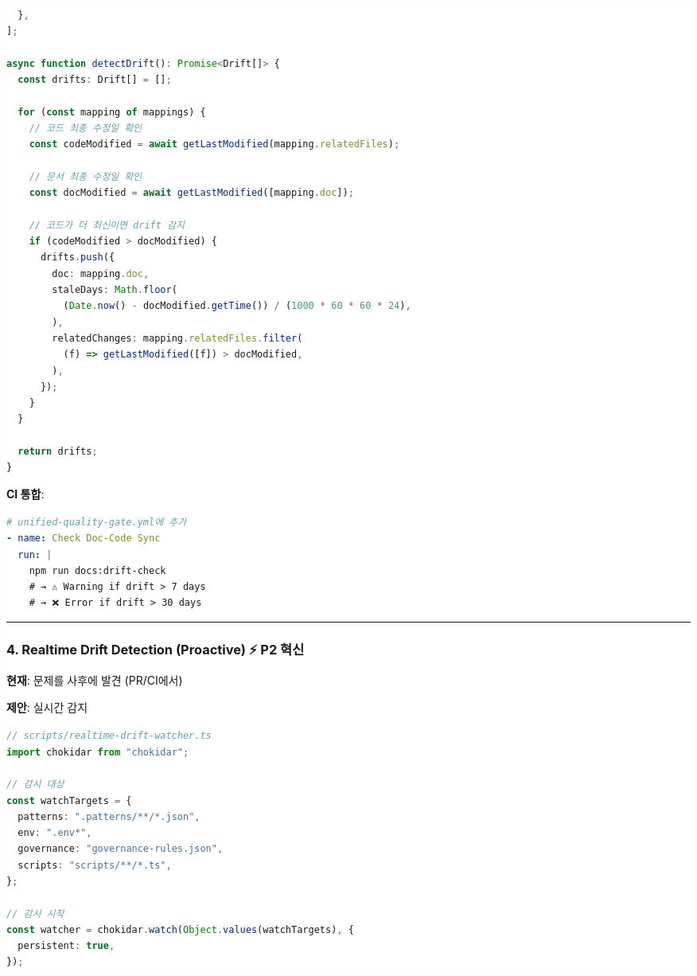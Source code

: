 ```typescript
  },
];

async function detectDrift(): Promise<Drift[]> {
  const drifts: Drift[] = [];

  for (const mapping of mappings) {
    // 코드 최종 수정일 확인
    const codeModified = await getLastModified(mapping.relatedFiles);

    // 문서 최종 수정일 확인
    const docModified = await getLastModified([mapping.doc]);

    // 코드가 더 최신이면 drift 감지
    if (codeModified > docModified) {
      drifts.push({
        doc: mapping.doc,
        staleDays: Math.floor(
          (Date.now() - docModified.getTime()) / (1000 * 60 * 60 * 24),
        ),
        relatedChanges: mapping.relatedFiles.filter(
          (f) => getLastModified([f]) > docModified,
        ),
      });
    }
  }

  return drifts;
}
```

**CI 통합**:

```yaml
# unified-quality-gate.yml에 추가
- name: Check Doc-Code Sync
  run: |
    npm run docs:drift-check
    # → ⚠️ Warning if drift > 7 days
    # → ❌ Error if drift > 30 days
```

---

### 4. Realtime Drift Detection (Proactive) ⚡ **P2 혁신**

**현재**: 문제를 사후에 발견 (PR/CI에서)

**제안**: 실시간 감지

```typescript
// scripts/realtime-drift-watcher.ts
import chokidar from "chokidar";

// 감시 대상
const watchTargets = {
  patterns: ".patterns/**/*.json",
  env: ".env*",
  governance: "governance-rules.json",
  scripts: "scripts/**/*.ts",
};

// 감시 시작
const watcher = chokidar.watch(Object.values(watchTargets), {
  persistent: true,
});
```